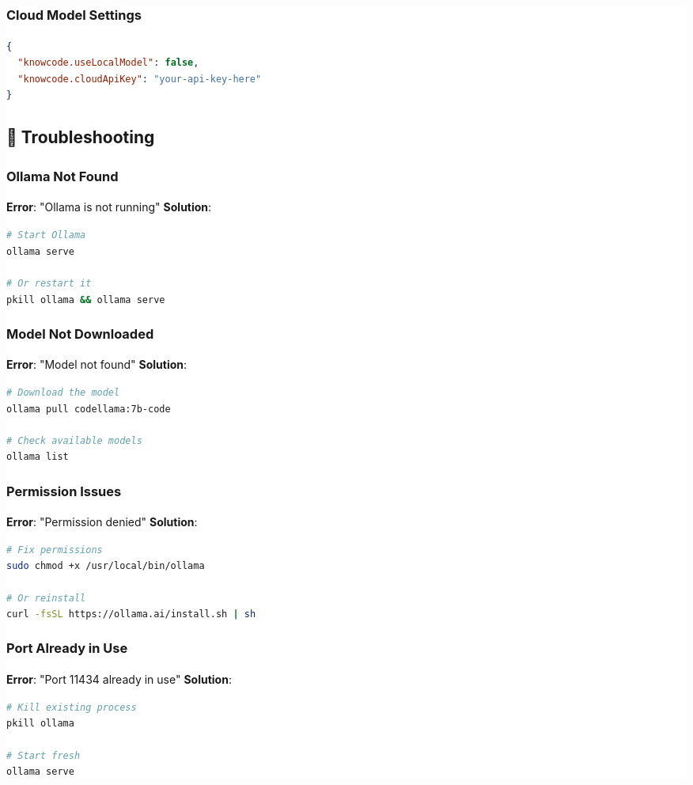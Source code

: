 ### **Cloud Model Settings**
```json
{
  "knowcode.useLocalModel": false,
  "knowcode.cloudApiKey": "your-api-key-here"
}
```

## 🚨 **Troubleshooting**

### **Ollama Not Found**
**Error**: "Ollama is not running"
**Solution**:
```bash
# Start Ollama
ollama serve

# Or restart it
pkill ollama && ollama serve
```

### **Model Not Downloaded**
**Error**: "Model not found"
**Solution**:
```bash
# Download the model
ollama pull codellama:7b-code

# Check available models
ollama list
```

### **Permission Issues**
**Error**: "Permission denied"
**Solution**:
```bash
# Fix permissions
sudo chmod +x /usr/local/bin/ollama

# Or reinstall
curl -fsSL https://ollama.ai/install.sh | sh
```

### **Port Already in Use**
**Error**: "Port 11434 already in use"
**Solution**:
```bash
# Kill existing process
pkill ollama

# Start fresh
ollama serve
```
